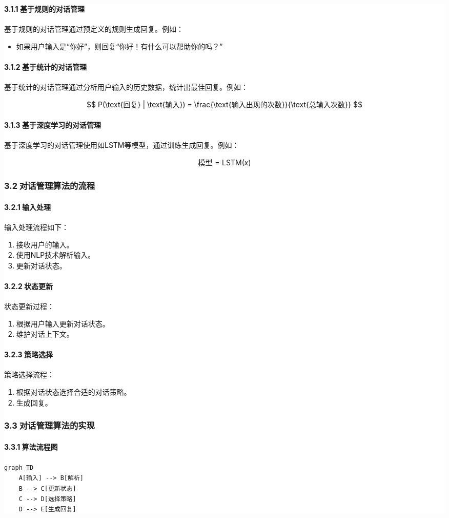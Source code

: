 #### 3.1.1 基于规则的对话管理

基于规则的对话管理通过预定义的规则生成回复。例如：

- 如果用户输入是“你好”，则回复“你好！有什么可以帮助你的吗？”

#### 3.1.2 基于统计的对话管理

基于统计的对话管理通过分析用户输入的历史数据，统计出最佳回复。例如：

$$
P(\text{回复} | \text{输入}) = \frac{\text{输入出现的次数}}{\text{总输入次数}}
$$

#### 3.1.3 基于深度学习的对话管理

基于深度学习的对话管理使用如LSTM等模型，通过训练生成回复。例如：

$$
\text{模型} = \text{LSTM}(x)
$$

### 3.2 对话管理算法的流程

#### 3.2.1 输入处理

输入处理流程如下：

1. 接收用户的输入。
2. 使用NLP技术解析输入。
3. 更新对话状态。

#### 3.2.2 状态更新

状态更新过程：

1. 根据用户输入更新对话状态。
2. 维护对话上下文。

#### 3.2.3 策略选择

策略选择流程：

1. 根据对话状态选择合适的对话策略。
2. 生成回复。

### 3.3 对话管理算法的实现

#### 3.3.1 算法流程图

```mermaid
graph TD
    A[输入] --> B[解析]
    B --> C[更新状态]
    C --> D[选择策略]
    D --> E[生成回复]
```
